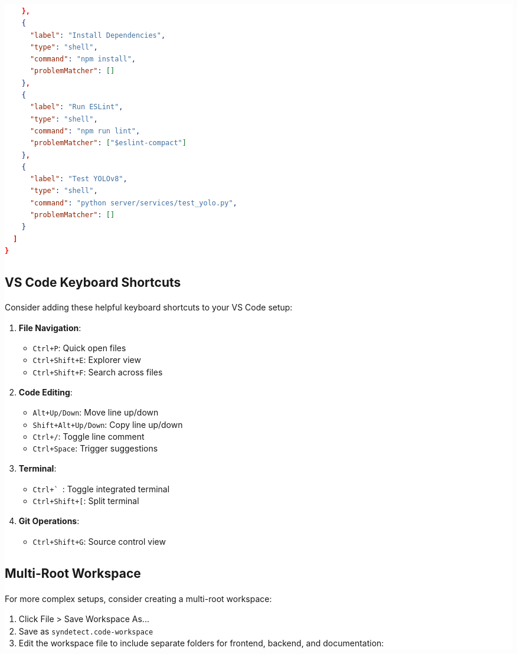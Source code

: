 ```json
    },
    {
      "label": "Install Dependencies",
      "type": "shell",
      "command": "npm install",
      "problemMatcher": []
    },
    {
      "label": "Run ESLint",
      "type": "shell",
      "command": "npm run lint",
      "problemMatcher": ["$eslint-compact"]
    },
    {
      "label": "Test YOLOv8",
      "type": "shell",
      "command": "python server/services/test_yolo.py",
      "problemMatcher": []
    }
  ]
}
```

## VS Code Keyboard Shortcuts

Consider adding these helpful keyboard shortcuts to your VS Code setup:

1. **File Navigation**:
   - `Ctrl+P`: Quick open files
   - `Ctrl+Shift+E`: Explorer view
   - `Ctrl+Shift+F`: Search across files

2. **Code Editing**:
   - `Alt+Up/Down`: Move line up/down
   - `Shift+Alt+Up/Down`: Copy line up/down
   - `Ctrl+/`: Toggle line comment
   - `Ctrl+Space`: Trigger suggestions

3. **Terminal**:
   - ``Ctrl+` ``: Toggle integrated terminal
   - `Ctrl+Shift+[`: Split terminal

4. **Git Operations**:
   - `Ctrl+Shift+G`: Source control view

## Multi-Root Workspace

For more complex setups, consider creating a multi-root workspace:

1. Click File > Save Workspace As...
2. Save as `syndetect.code-workspace`
3. Edit the workspace file to include separate folders for frontend, backend, and documentation:
